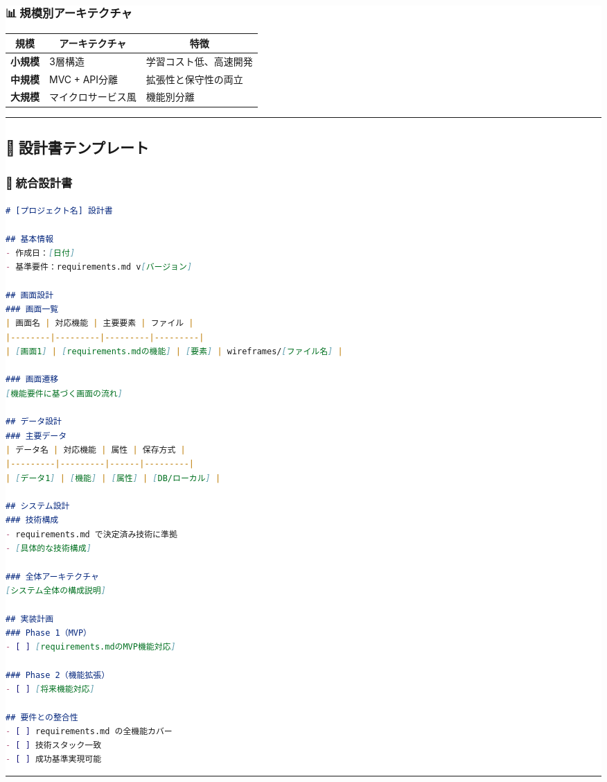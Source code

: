 ### 📊 規模別アーキテクチャ

| 規模 | アーキテクチャ | 特徴 |
|-----|--------------|------|
| **小規模** | 3層構造 | 学習コスト低、高速開発 |
| **中規模** | MVC + API分離 | 拡張性と保守性の両立 |
| **大規模** | マイクロサービス風 | 機能別分離 |

---

## 📝 設計書テンプレート

### 🎯 統合設計書

```markdown
# [プロジェクト名] 設計書

## 基本情報
- 作成日：[日付]
- 基準要件：requirements.md v[バージョン]

## 画面設計
### 画面一覧
| 画面名 | 対応機能 | 主要要素 | ファイル |
|--------|---------|---------|---------|
| [画面1] | [requirements.mdの機能] | [要素] | wireframes/[ファイル名] |

### 画面遷移
[機能要件に基づく画面の流れ]

## データ設計
### 主要データ
| データ名 | 対応機能 | 属性 | 保存方式 |
|---------|---------|------|---------|
| [データ1] | [機能] | [属性] | [DB/ローカル] |

## システム設計
### 技術構成
- requirements.md で決定済み技術に準拠
- [具体的な技術構成]

### 全体アーキテクチャ
[システム全体の構成説明]

## 実装計画
### Phase 1（MVP）
- [ ] [requirements.mdのMVP機能対応]

### Phase 2（機能拡張）  
- [ ] [将来機能対応]

## 要件との整合性
- [ ] requirements.md の全機能カバー
- [ ] 技術スタック一致
- [ ] 成功基準実現可能
```

---